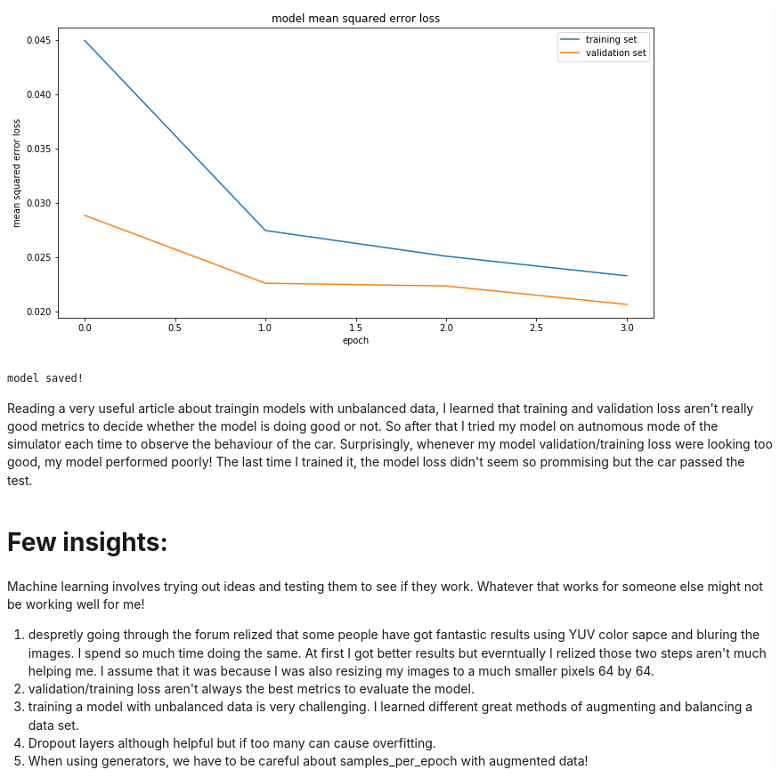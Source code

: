 
![png](output_18_3.png)


    model saved!


Reading a very useful article about traingin models with unbalanced data, I learned that training and validation loss aren't really good metrics to decide whether the model is doing good or not. So after that I tried my model on autnomous mode of the simulator each time to observe the behaviour of the car. Surprisingly, whenever my model validation/training loss were looking too good, my model performed poorly! The last time I trained it, the model loss didn't seem so prommising but the car passed the test.

# Few insights: 
Machine learning involves trying out ideas and testing them to see if they work. Whatever that works for someone else might not be working well for me! 
1. despretly going through the forum relized that some people have got fantastic results using YUV color sapce and bluring the images. I spend so much time doing the same. At first I got better results but everntually I relized those two steps aren't much helping me. I assume that it was because I was also resizing my images to a much smaller pixels 64 by 64.
2. validation/training loss aren't always the best metrics to evaluate the model. 
3. training a model with unbalanced data is very challenging. I learned different great methods of augmenting and balancing a data set.
4. Dropout layers although helpful but if too many can cause overfitting.
5. When using generators, we have to be careful about samples_per_epoch with augmented data! 


